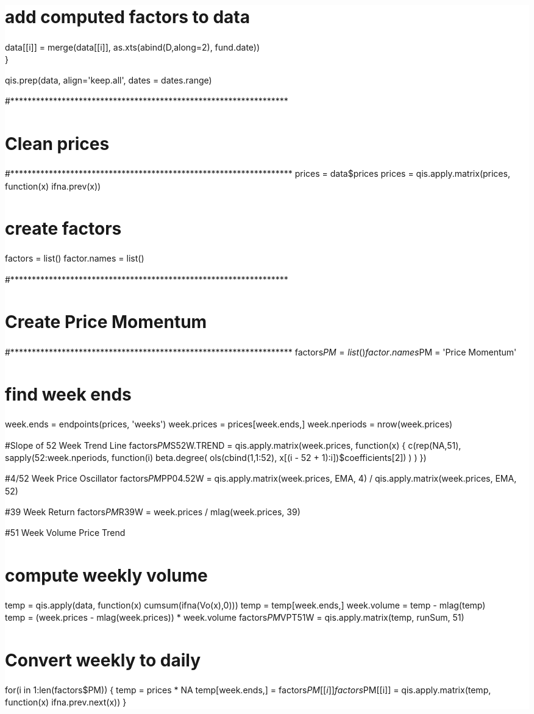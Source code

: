   
  # add computed factors to data
  data[[i]] = merge(data[[i]], as.xts(abind(D,along=2), fund.date))    
}

qis.prep(data, align='keep.all', dates = dates.range)


#*****************************************************************
# Clean prices
#****************************************************************** 
prices = data$prices
prices = qis.apply.matrix(prices, function(x) ifna.prev(x))

# create factors
factors      = list()
factor.names = list()   


#*****************************************************************
# Create Price Momentum
#****************************************************************** 
factors$PM      = list()
factor.names$PM = 'Price Momentum' 

# find week ends
week.ends      = endpoints(prices, 'weeks')
week.prices    = prices[week.ends,]
week.nperiods  = nrow(week.prices)

#Slope of 52 Week Trend Line
factors$PM$S52W.TREND = qis.apply.matrix(week.prices, function(x) {
  c(rep(NA,51), sapply(52:week.nperiods, function(i) beta.degree( ols(cbind(1,1:52), x[(i - 52 + 1):i])$coefficients[2]) ) )
  })


#4/52 Week Price Oscillator
factors$PM$PP04.52W = qis.apply.matrix(week.prices, EMA, 4) / qis.apply.matrix(week.prices, EMA, 52)

#39 Week Return
factors$PM$R39W = week.prices / mlag(week.prices, 39)

#51 Week Volume Price Trend
# compute weekly volume
temp = qis.apply(data, function(x) cumsum(ifna(Vo(x),0)))
temp = temp[week.ends,]
week.volume = temp - mlag(temp)     
temp = (week.prices - mlag(week.prices)) * week.volume
factors$PM$VPT51W = qis.apply.matrix(temp, runSum, 51)

# Convert weekly to daily
for(i in 1:len(factors$PM)) {
  temp = prices * NA
  temp[week.ends,] = factors$PM[[i]]
  factors$PM[[i]] = qis.apply.matrix(temp, function(x) ifna.prev.next(x))
}
